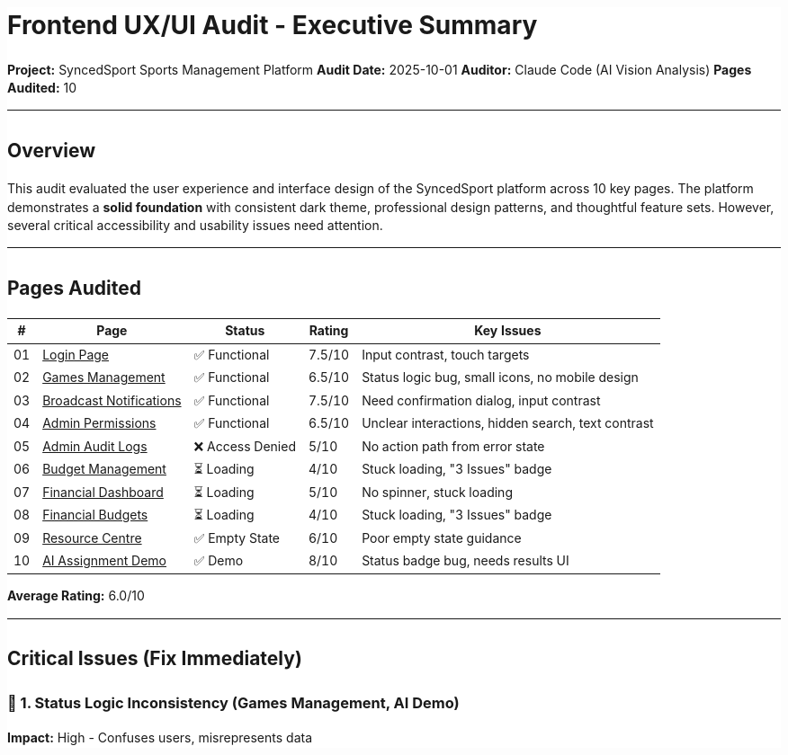 # Frontend UX/UI Audit - Executive Summary

**Project:** SyncedSport Sports Management Platform
**Audit Date:** 2025-10-01
**Auditor:** Claude Code (AI Vision Analysis)
**Pages Audited:** 10

---

## Overview

This audit evaluated the user experience and interface design of the SyncedSport platform across 10 key pages. The platform demonstrates a **solid foundation** with consistent dark theme, professional design patterns, and thoughtful feature sets. However, several critical accessibility and usability issues need attention.

---

## Pages Audited

| # | Page | Status | Rating | Key Issues |
|---|------|--------|--------|------------|
| 01 | [Login Page](01-login-page.md) | ✅ Functional | 7.5/10 | Input contrast, touch targets |
| 02 | [Games Management](02-games-management.md) | ✅ Functional | 6.5/10 | Status logic bug, small icons, no mobile design |
| 03 | [Broadcast Notifications](03-admin-broadcast-notifications.md) | ✅ Functional | 7.5/10 | Need confirmation dialog, input contrast |
| 04 | [Admin Permissions](04-admin-permissions.md) | ✅ Functional | 6.5/10 | Unclear interactions, hidden search, text contrast |
| 05 | [Admin Audit Logs](05-admin-audit-logs.md) | ❌ Access Denied | 5/10 | No action path from error state |
| 06 | [Budget Management](06-budget-management.md) | ⏳ Loading | 4/10 | Stuck loading, "3 Issues" badge |
| 07 | [Financial Dashboard](07-financial-dashboard.md) | ⏳ Loading | 5/10 | No spinner, stuck loading |
| 08 | [Financial Budgets](08-financial-budgets.md) | ⏳ Loading | 4/10 | Stuck loading, "3 Issues" badge |
| 09 | [Resource Centre](09-resource-centre.md) | ✅ Empty State | 6/10 | Poor empty state guidance |
| 10 | [AI Assignment Demo](10-ai-assignment-demo.md) | ✅ Demo | 8/10 | Status badge bug, needs results UI |

**Average Rating:** 6.0/10

---

## Critical Issues (Fix Immediately)

### 🔴 1. Status Logic Inconsistency (Games Management, AI Demo)
**Impact:** High - Confuses users, misrepresents data
